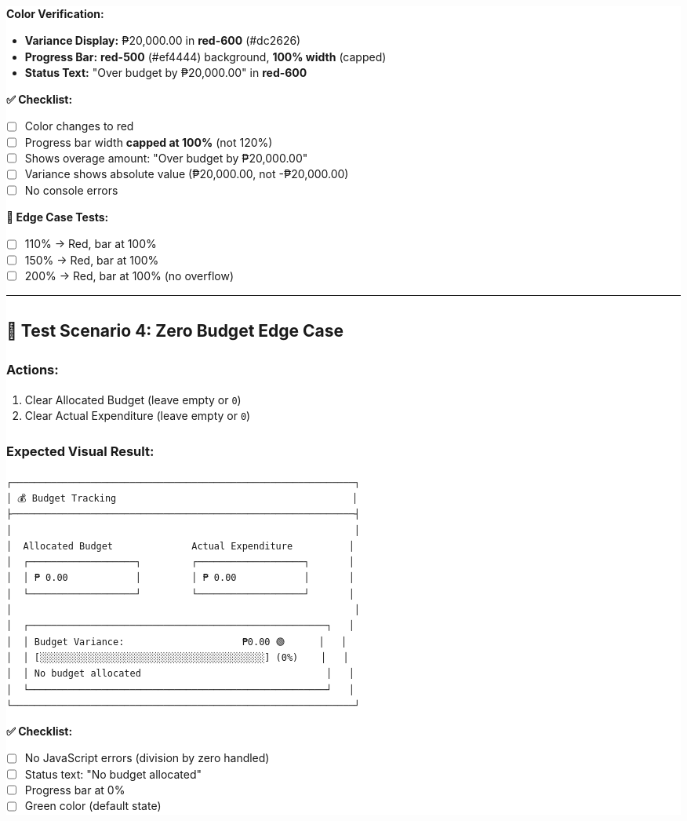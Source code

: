 ```
```

**Color Verification:**
- **Variance Display:** ₱20,000.00 in **red-600** (#dc2626)
- **Progress Bar:** **red-500** (#ef4444) background, **100% width** (capped)
- **Status Text:** "Over budget by ₱20,000.00" in **red-600**

**✅ Checklist:**
- [ ] Color changes to red
- [ ] Progress bar width **capped at 100%** (not 120%)
- [ ] Shows overage amount: "Over budget by ₱20,000.00"
- [ ] Variance shows absolute value (₱20,000.00, not -₱20,000.00)
- [ ] No console errors

**🧪 Edge Case Tests:**
- [ ] 110% → Red, bar at 100%
- [ ] 150% → Red, bar at 100%
- [ ] 200% → Red, bar at 100% (no overflow)

---

## 📸 Test Scenario 4: Zero Budget Edge Case

### Actions:
1. Clear Allocated Budget (leave empty or `0`)
2. Clear Actual Expenditure (leave empty or `0`)

### Expected Visual Result:

```
┌─────────────────────────────────────────────────────────────┐
│ 💰 Budget Tracking                                          │
├─────────────────────────────────────────────────────────────┤
│                                                             │
│  Allocated Budget              Actual Expenditure          │
│  ┌───────────────────┐         ┌───────────────────┐       │
│  │ ₱ 0.00            │         │ ₱ 0.00            │       │
│  └───────────────────┘         └───────────────────┘       │
│                                                             │
│  ┌─────────────────────────────────────────────────────┐   │
│  │ Budget Variance:                     ₱0.00 🟢      │   │
│  │ [░░░░░░░░░░░░░░░░░░░░░░░░░░░░░░░░░░░░░░░░] (0%)    │   │
│  │ No budget allocated                                 │   │
│  └─────────────────────────────────────────────────────┘   │
└─────────────────────────────────────────────────────────────┘
```

**✅ Checklist:**
- [ ] No JavaScript errors (division by zero handled)
- [ ] Status text: "No budget allocated"
- [ ] Progress bar at 0%
- [ ] Green color (default state)
